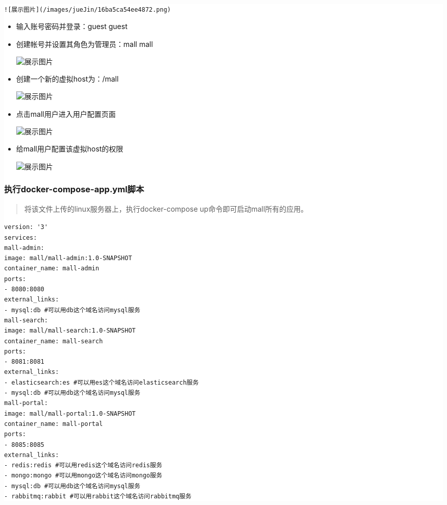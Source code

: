     ![展示图片](/images/jueJin/16ba5ca54ee4872.png)
    
*   输入账号密码并登录：guest guest
*   创建帐号并设置其角色为管理员：mall mall
    
    ![展示图片](/images/jueJin/16ba5ca54f15bf8.png)
    
*   创建一个新的虚拟host为：/mall
    
    ![展示图片](/images/jueJin/16ba5ca55050fc7.png)
    
*   点击mall用户进入用户配置页面
    
    ![展示图片](/images/jueJin/16ba5ca550fc2dc.png)
    
*   给mall用户配置该虚拟host的权限
    
    ![展示图片](/images/jueJin/16ba5ca57ebeddb.png)
    

### 执行docker-compose-app.yml脚本

> 将该文件上传的linux服务器上，执行docker-compose up命令即可启动mall所有的应用。

```
version: '3'
services:
mall-admin:
image: mall/mall-admin:1.0-SNAPSHOT
container_name: mall-admin
ports:
- 8080:8080
external_links:
- mysql:db #可以用db这个域名访问mysql服务
mall-search:
image: mall/mall-search:1.0-SNAPSHOT
container_name: mall-search
ports:
- 8081:8081
external_links:
- elasticsearch:es #可以用es这个域名访问elasticsearch服务
- mysql:db #可以用db这个域名访问mysql服务
mall-portal:
image: mall/mall-portal:1.0-SNAPSHOT
container_name: mall-portal
ports:
- 8085:8085
external_links:
- redis:redis #可以用redis这个域名访问redis服务
- mongo:mongo #可以用mongo这个域名访问mongo服务
- mysql:db #可以用db这个域名访问mysql服务
- rabbitmq:rabbit #可以用rabbit这个域名访问rabbitmq服务
```
